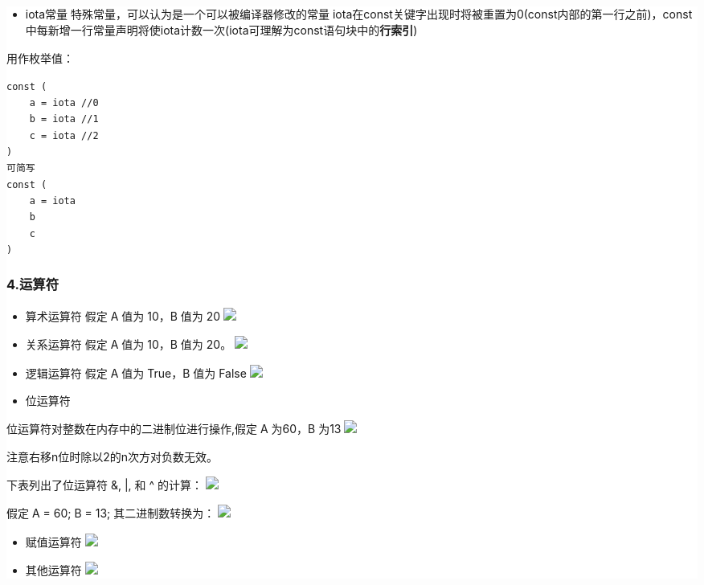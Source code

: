 - iota常量
特殊常量，可以认为是一个可以被编译器修改的常量
iota在const关键字出现时将被重置为0(const内部的第一行之前)，const中每新增一行常量声明将使iota计数一次(iota可理解为const语句块中的**行索引**)

用作枚举值：

```
const (
    a = iota //0
    b = iota //1
    c = iota //2
)
可简写
const (
    a = iota
    b
    c
)
```

### 4.运算符

- 算术运算符
假定 A 值为 10，B 值为 20
![](media/15483963545493/15484031841274.jpg)

- 关系运算符
假定 A 值为 10，B 值为 20。
![](media/15483963545493/15484032595654.jpg)

- 逻辑运算符
假定 A 值为 True，B 值为 False
![](media/15483963545493/15484033088693.jpg)

- 位运算符

位运算符对整数在内存中的二进制位进行操作,假定 A 为60，B 为13
![](media/15483963545493/15484034266782.jpg)

注意右移n位时除以2的n次方对负数无效。

下表列出了位运算符 &, |, 和 ^ 的计算：
![](media/15483963545493/15484035756694.jpg)

假定 A = 60; B = 13; 其二进制数转换为：
![](media/15483963545493/15484036026004.jpg)

- 赋值运算符
![](media/15483963545493/15484039516433.jpg)

- 其他运算符
![](media/15483963545493/15484039839342.jpg)

